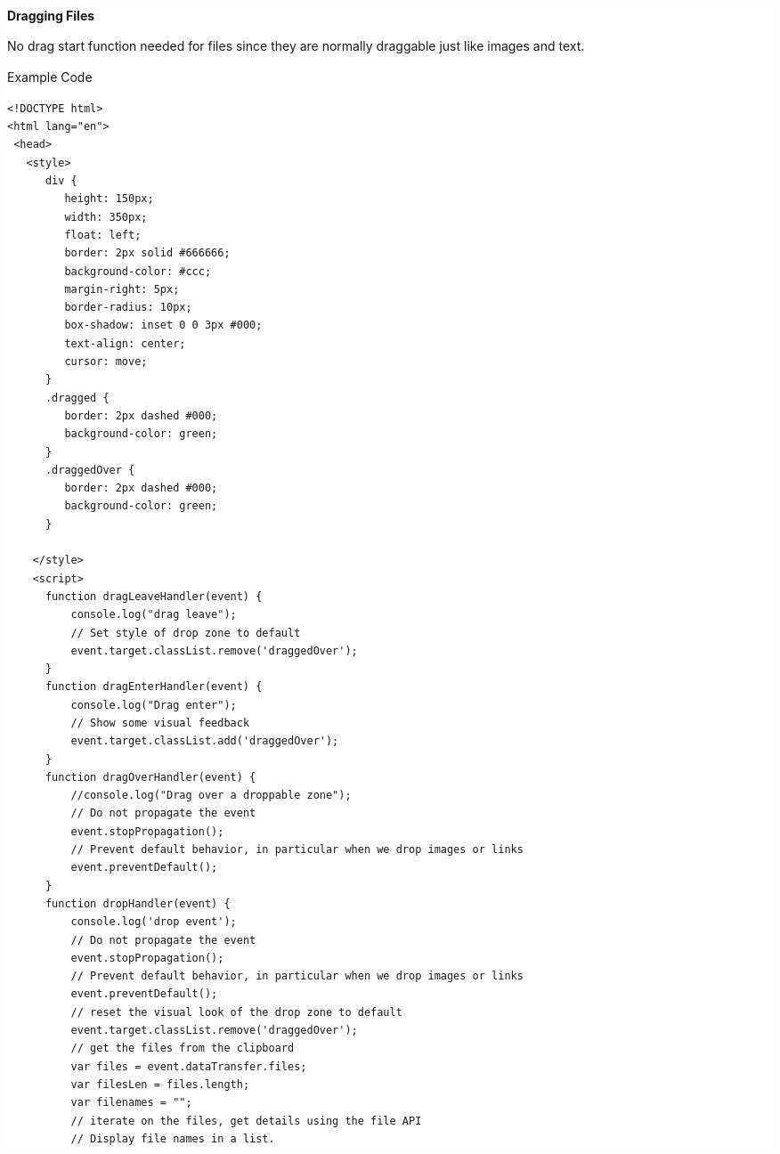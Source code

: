 **Dragging Files**

No drag start function needed for files since they are normally draggable just like images and text.

Example Code
```
<!DOCTYPE html>
<html lang="en">
 <head>
   <style>
      div {
         height: 150px;
         width: 350px;
         float: left;
         border: 2px solid #666666;
         background-color: #ccc;
         margin-right: 5px;
         border-radius: 10px;
         box-shadow: inset 0 0 3px #000;
         text-align: center;
         cursor: move;
      }
      .dragged {
         border: 2px dashed #000;
         background-color: green;
      }
      .draggedOver {
         border: 2px dashed #000;
         background-color: green;
      }
 
    </style>
    <script>
      function dragLeaveHandler(event) {
          console.log("drag leave");
          // Set style of drop zone to default
          event.target.classList.remove('draggedOver');
      }
      function dragEnterHandler(event) {
          console.log("Drag enter");
          // Show some visual feedback
          event.target.classList.add('draggedOver');
      }
      function dragOverHandler(event) {
          //console.log("Drag over a droppable zone");
          // Do not propagate the event
          event.stopPropagation();
          // Prevent default behavior, in particular when we drop images or links
          event.preventDefault();
      }
      function dropHandler(event) {
          console.log('drop event');
          // Do not propagate the event
          event.stopPropagation();
          // Prevent default behavior, in particular when we drop images or links
          event.preventDefault();
          // reset the visual look of the drop zone to default
          event.target.classList.remove('draggedOver');
          // get the files from the clipboard
          var files = event.dataTransfer.files;
          var filesLen = files.length;
          var filenames = "";
          // iterate on the files, get details using the file API
          // Display file names in a list.
```